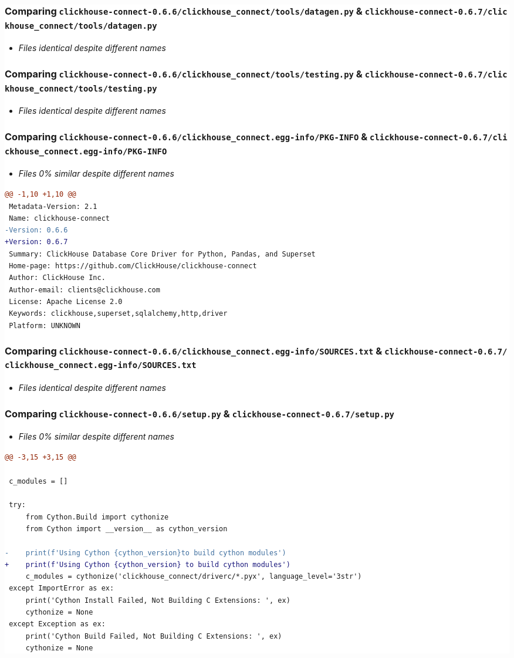 ### Comparing `clickhouse-connect-0.6.6/clickhouse_connect/tools/datagen.py` & `clickhouse-connect-0.6.7/clickhouse_connect/tools/datagen.py`

 * *Files identical despite different names*

### Comparing `clickhouse-connect-0.6.6/clickhouse_connect/tools/testing.py` & `clickhouse-connect-0.6.7/clickhouse_connect/tools/testing.py`

 * *Files identical despite different names*

### Comparing `clickhouse-connect-0.6.6/clickhouse_connect.egg-info/PKG-INFO` & `clickhouse-connect-0.6.7/clickhouse_connect.egg-info/PKG-INFO`

 * *Files 0% similar despite different names*

```diff
@@ -1,10 +1,10 @@
 Metadata-Version: 2.1
 Name: clickhouse-connect
-Version: 0.6.6
+Version: 0.6.7
 Summary: ClickHouse Database Core Driver for Python, Pandas, and Superset
 Home-page: https://github.com/ClickHouse/clickhouse-connect
 Author: ClickHouse Inc.
 Author-email: clients@clickhouse.com
 License: Apache License 2.0
 Keywords: clickhouse,superset,sqlalchemy,http,driver
 Platform: UNKNOWN
```

### Comparing `clickhouse-connect-0.6.6/clickhouse_connect.egg-info/SOURCES.txt` & `clickhouse-connect-0.6.7/clickhouse_connect.egg-info/SOURCES.txt`

 * *Files identical despite different names*

### Comparing `clickhouse-connect-0.6.6/setup.py` & `clickhouse-connect-0.6.7/setup.py`

 * *Files 0% similar despite different names*

```diff
@@ -3,15 +3,15 @@
 
 c_modules = []
 
 try:
     from Cython.Build import cythonize
     from Cython import __version__ as cython_version
 
-    print(f'Using Cython {cython_version}to build cython modules')
+    print(f'Using Cython {cython_version} to build cython modules')
     c_modules = cythonize('clickhouse_connect/driverc/*.pyx', language_level='3str')
 except ImportError as ex:
     print('Cython Install Failed, Not Building C Extensions: ', ex)
     cythonize = None
 except Exception as ex:
     print('Cython Build Failed, Not Building C Extensions: ', ex)
     cythonize = None
```

